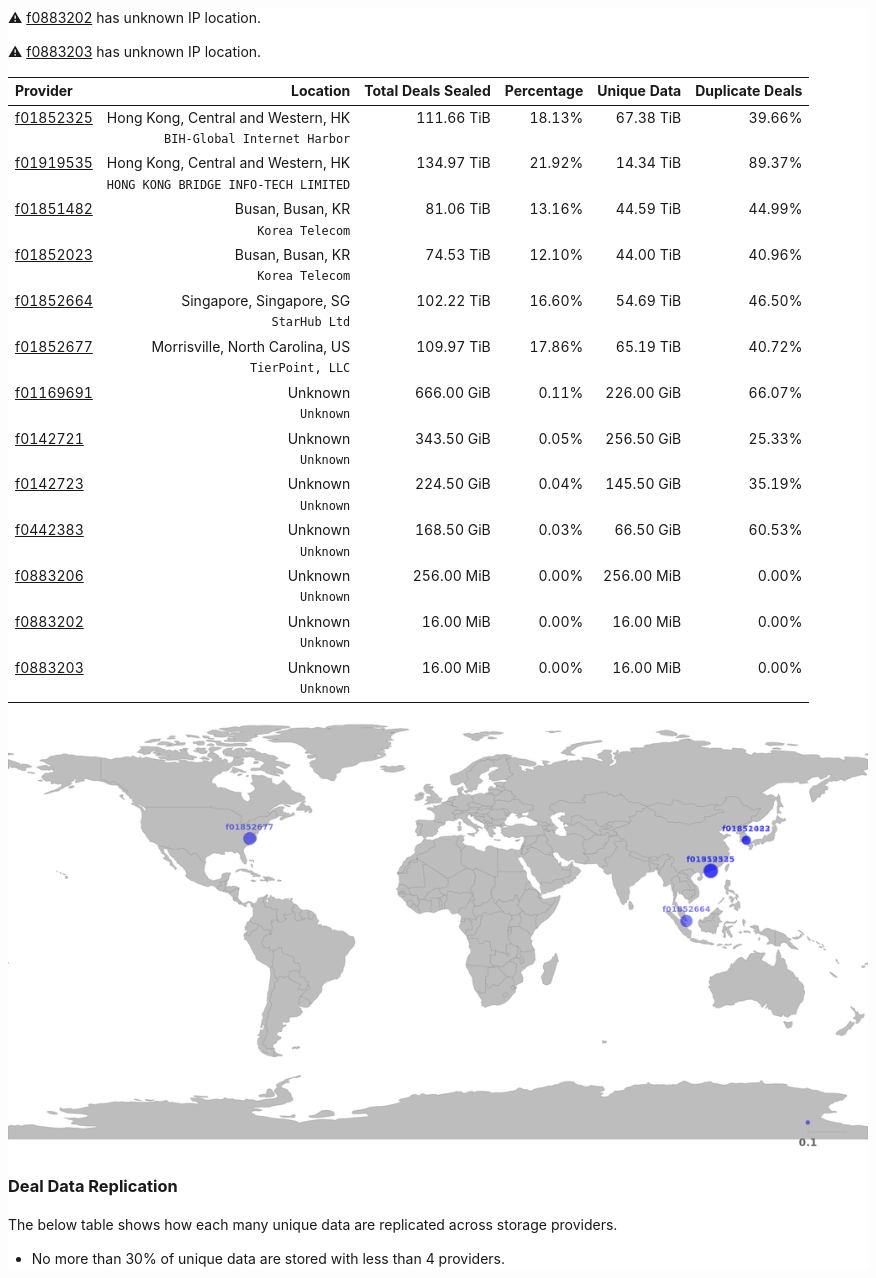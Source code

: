 ⚠️ [f0883202](https://filfox.info/en/address/f0883202) has unknown IP location.

⚠️ [f0883203](https://filfox.info/en/address/f0883203) has unknown IP location.

| Provider                                              |                                                                    Location | Total Deals Sealed | Percentage | Unique Data | Duplicate Deals |
| :---------------------------------------------------- | --------------------------------------------------------------------------: | -----------------: | ---------: | ----------: | --------------: |
| [f01852325](https://filfox.info/en/address/f01852325) |         Hong Kong, Central and Western, HK<br/>`BIH-Global Internet Harbor` |         111.66 TiB |     18.13% |   67.38 TiB |          39.66% |
| [f01919535](https://filfox.info/en/address/f01919535) | Hong Kong, Central and Western, HK<br/>`HONG KONG BRIDGE INFO-TECH LIMITED` |         134.97 TiB |     21.92% |   14.34 TiB |          89.37% |
| [f01851482](https://filfox.info/en/address/f01851482) |                                        Busan, Busan, KR<br/>`Korea Telecom` |          81.06 TiB |     13.16% |   44.59 TiB |          44.99% |
| [f01852023](https://filfox.info/en/address/f01852023) |                                        Busan, Busan, KR<br/>`Korea Telecom` |          74.53 TiB |     12.10% |   44.00 TiB |          40.96% |
| [f01852664](https://filfox.info/en/address/f01852664) |                                  Singapore, Singapore, SG<br/>`StarHub Ltd` |         102.22 TiB |     16.60% |   54.69 TiB |          46.50% |
| [f01852677](https://filfox.info/en/address/f01852677) |                        Morrisville, North Carolina, US<br/>`TierPoint, LLC` |         109.97 TiB |     17.86% |   65.19 TiB |          40.72% |
| [f01169691](https://filfox.info/en/address/f01169691) |                                                       Unknown<br/>`Unknown` |         666.00 GiB |      0.11% |  226.00 GiB |          66.07% |
| [f0142721](https://filfox.info/en/address/f0142721)   |                                                       Unknown<br/>`Unknown` |         343.50 GiB |      0.05% |  256.50 GiB |          25.33% |
| [f0142723](https://filfox.info/en/address/f0142723)   |                                                       Unknown<br/>`Unknown` |         224.50 GiB |      0.04% |  145.50 GiB |          35.19% |
| [f0442383](https://filfox.info/en/address/f0442383)   |                                                       Unknown<br/>`Unknown` |         168.50 GiB |      0.03% |   66.50 GiB |          60.53% |
| [f0883206](https://filfox.info/en/address/f0883206)   |                                                       Unknown<br/>`Unknown` |         256.00 MiB |      0.00% |  256.00 MiB |           0.00% |
| [f0883202](https://filfox.info/en/address/f0883202)   |                                                       Unknown<br/>`Unknown` |          16.00 MiB |      0.00% |   16.00 MiB |           0.00% |
| [f0883203](https://filfox.info/en/address/f0883203)   |                                                       Unknown<br/>`Unknown` |          16.00 MiB |      0.00% |   16.00 MiB |           0.00% |

![Provider Distribution](https://raw.githubusercontent.com/data-preservation-programs/filplus-checker-assets/main/filecoin-project/filecoin-plus-large-datasets/issues/31/1673883335229.png)
### Deal Data Replication
The below table shows how each many unique data are replicated across storage providers.
- No more than 30% of unique data are stored with less than 4 providers.
